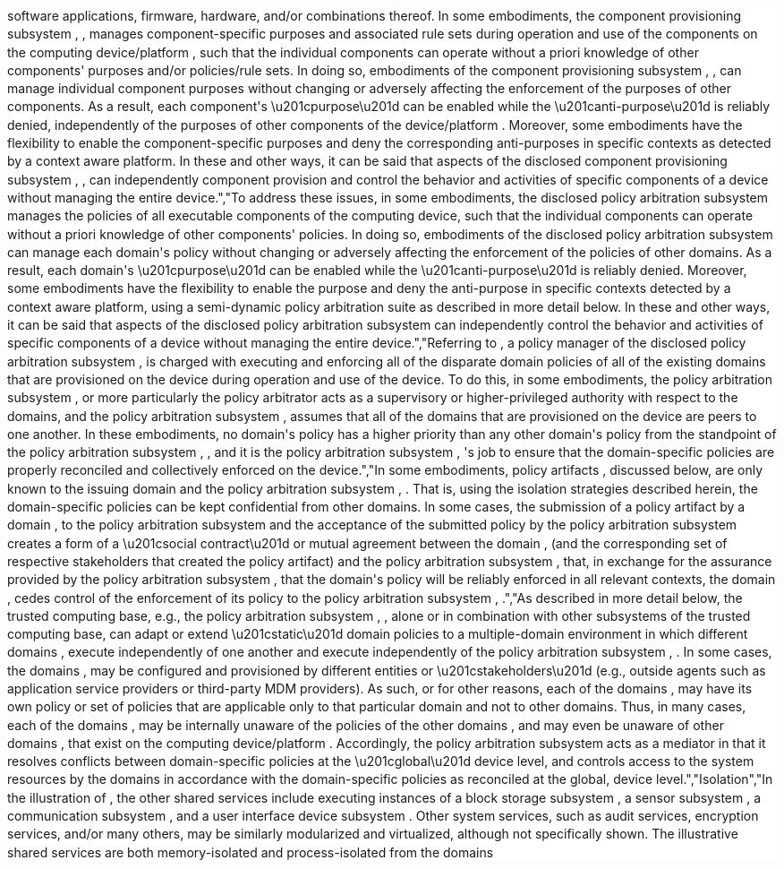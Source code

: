 software applications, firmware, hardware, and\/or combinations thereof. In some embodiments, the component provisioning subsystem , ,  manages component-specific purposes and associated rule sets during operation and use of the components on the computing device\/platform , such that the individual components can operate without a priori knowledge of other components' purposes and\/or policies\/rule sets. In doing so, embodiments of the component provisioning subsystem , ,  can manage individual component purposes without changing or adversely affecting the enforcement of the purposes of other components. As a result, each component's \u201cpurpose\u201d can be enabled while the \u201canti-purpose\u201d is reliably denied, independently of the purposes of other components of the device\/platform . Moreover, some embodiments have the flexibility to enable the component-specific purposes and deny the corresponding anti-purposes in specific contexts as detected by a context aware platform. In these and other ways, it can be said that aspects of the disclosed component provisioning subsystem , ,  can independently component provision and control the behavior and activities of specific components of a device without managing the entire device.","To address these issues, in some embodiments, the disclosed policy arbitration subsystem manages the policies of all executable components of the computing device, such that the individual components can operate without a priori knowledge of other components' policies. In doing so, embodiments of the disclosed policy arbitration subsystem can manage each domain's policy without changing or adversely affecting the enforcement of the policies of other domains. As a result, each domain's \u201cpurpose\u201d can be enabled while the \u201canti-purpose\u201d is reliably denied. Moreover, some embodiments have the flexibility to enable the purpose and deny the anti-purpose in specific contexts detected by a context aware platform, using a semi-dynamic policy arbitration suite as described in more detail below. In these and other ways, it can be said that aspects of the disclosed policy arbitration subsystem can independently control the behavior and activities of specific components of a device without managing the entire device.","Referring to , a policy manager  of the disclosed policy arbitration subsystem ,  is charged with executing and enforcing all of the disparate domain policies of all of the existing domains that are provisioned on the device during operation and use of the device. To do this, in some embodiments, the policy arbitration subsystem ,  or more particularly the policy arbitrator  acts as a supervisory or higher-privileged authority with respect to the domains, and the policy arbitration subsystem ,  assumes that all of the domains that are provisioned on the device are peers to one another. In these embodiments, no domain's policy has a higher priority than any other domain's policy from the standpoint of the policy arbitration subsystem , , and it is the policy arbitration subsystem , 's job to ensure that the domain-specific policies are properly reconciled and collectively enforced on the device.","In some embodiments, policy artifacts , discussed below, are only known to the issuing domain and the policy arbitration subsystem , . That is, using the isolation strategies described herein, the domain-specific policies can be kept confidential from other domains. In some cases, the submission of a policy artifact  by a domain ,  to the policy arbitration subsystem  and the acceptance of the submitted policy by the policy arbitration subsystem  creates a form of a \u201csocial contract\u201d or mutual agreement between the domain ,  (and the corresponding set of respective stakeholders that created the policy artifact) and the policy arbitration subsystem ,  that, in exchange for the assurance provided by the policy arbitration subsystem ,  that the domain's policy will be reliably enforced in all relevant contexts, the domain ,  cedes control of the enforcement of its policy to the policy arbitration subsystem , .","As described in more detail below, the trusted computing base, e.g., the policy arbitration subsystem , , alone or in combination with other subsystems of the trusted computing base, can adapt or extend \u201cstatic\u201d domain policies to a multiple-domain environment in which different domains ,  execute independently of one another and execute independently of the policy arbitration subsystem , . In some cases, the domains ,  may be configured and provisioned by different entities or \u201cstakeholders\u201d (e.g., outside agents such as application service providers or third-party MDM providers). As such, or for other reasons, each of the domains ,  may have its own policy or set of policies that are applicable only to that particular domain and not to other domains. Thus, in many cases, each of the domains ,  may be internally unaware of the policies of the other domains ,  and may even be unaware of other domains ,  that exist on the computing device\/platform . Accordingly, the policy arbitration subsystem  acts as a mediator in that it resolves conflicts between domain-specific policies at the \u201cglobal\u201d device level, and controls access to the system resources  by the domains in accordance with the domain-specific policies as reconciled at the global, device level.","Isolation","In the illustration of , the other shared services  include executing instances of a block storage subsystem , a sensor subsystem , a communication subsystem , and a user interface device subsystem . Other system services, such as audit services, encryption services, and\/or many others, may be similarly modularized and virtualized, although not specifically shown. The illustrative shared services  are both memory-isolated and process-isolated from the domains